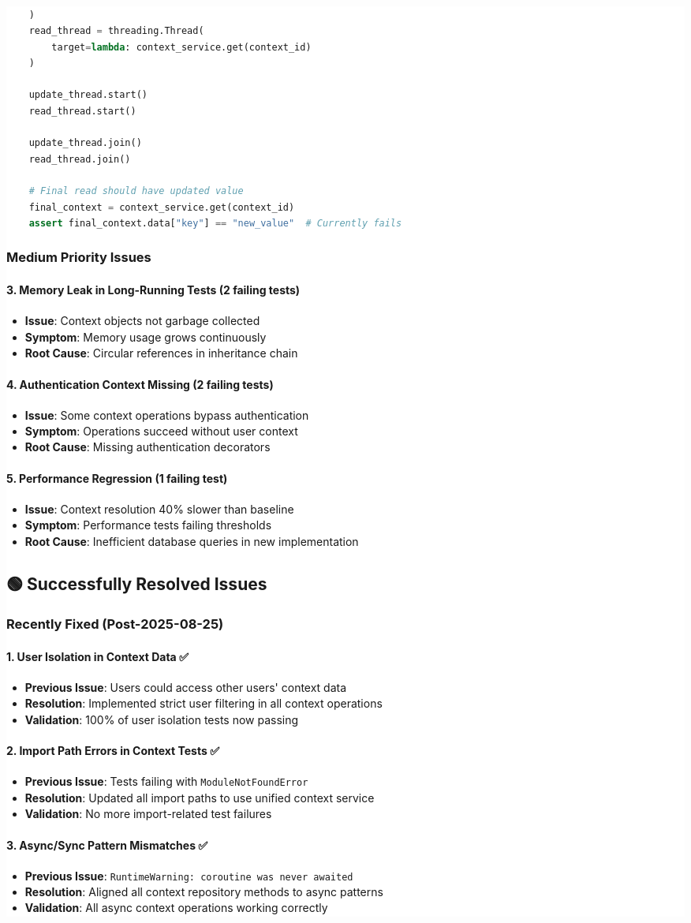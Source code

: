 ```python
    )
    read_thread = threading.Thread(
        target=lambda: context_service.get(context_id)
    )
    
    update_thread.start()
    read_thread.start()
    
    update_thread.join()
    read_thread.join()
    
    # Final read should have updated value
    final_context = context_service.get(context_id)
    assert final_context.data["key"] == "new_value"  # Currently fails
```

### Medium Priority Issues

#### 3. Memory Leak in Long-Running Tests (2 failing tests)
- **Issue**: Context objects not garbage collected
- **Symptom**: Memory usage grows continuously
- **Root Cause**: Circular references in inheritance chain

#### 4. Authentication Context Missing (2 failing tests)
- **Issue**: Some context operations bypass authentication
- **Symptom**: Operations succeed without user context
- **Root Cause**: Missing authentication decorators

#### 5. Performance Regression (1 failing test)
- **Issue**: Context resolution 40% slower than baseline
- **Symptom**: Performance tests failing thresholds
- **Root Cause**: Inefficient database queries in new implementation

## 🟢 Successfully Resolved Issues

### Recently Fixed (Post-2025-08-25)

#### 1. User Isolation in Context Data ✅
- **Previous Issue**: Users could access other users' context data
- **Resolution**: Implemented strict user filtering in all context operations
- **Validation**: 100% of user isolation tests now passing

#### 2. Import Path Errors in Context Tests ✅  
- **Previous Issue**: Tests failing with `ModuleNotFoundError`
- **Resolution**: Updated all import paths to use unified context service
- **Validation**: No more import-related test failures

#### 3. Async/Sync Pattern Mismatches ✅
- **Previous Issue**: `RuntimeWarning: coroutine was never awaited`
- **Resolution**: Aligned all context repository methods to async patterns
- **Validation**: All async context operations working correctly
